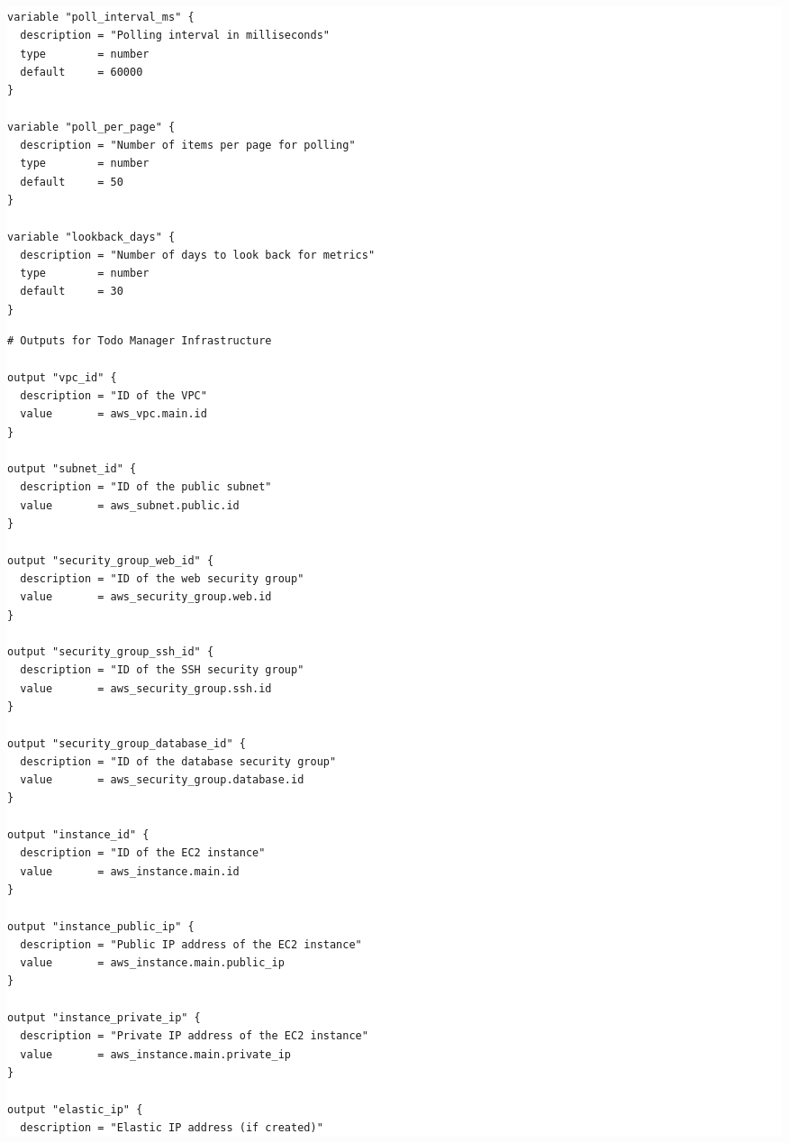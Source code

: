 ```plaintext
variable "poll_interval_ms" {
  description = "Polling interval in milliseconds"
  type        = number
  default     = 60000
}

variable "poll_per_page" {
  description = "Number of items per page for polling"
  type        = number
  default     = 50
}

variable "lookback_days" {
  description = "Number of days to look back for metrics"
  type        = number
  default     = 30
}
```

```plaintext
# Outputs for Todo Manager Infrastructure

output "vpc_id" {
  description = "ID of the VPC"
  value       = aws_vpc.main.id
}

output "subnet_id" {
  description = "ID of the public subnet"
  value       = aws_subnet.public.id
}

output "security_group_web_id" {
  description = "ID of the web security group"
  value       = aws_security_group.web.id
}

output "security_group_ssh_id" {
  description = "ID of the SSH security group"
  value       = aws_security_group.ssh.id
}

output "security_group_database_id" {
  description = "ID of the database security group"
  value       = aws_security_group.database.id
}

output "instance_id" {
  description = "ID of the EC2 instance"
  value       = aws_instance.main.id
}

output "instance_public_ip" {
  description = "Public IP address of the EC2 instance"
  value       = aws_instance.main.public_ip
}

output "instance_private_ip" {
  description = "Private IP address of the EC2 instance"
  value       = aws_instance.main.private_ip
}

output "elastic_ip" {
  description = "Elastic IP address (if created)"
```